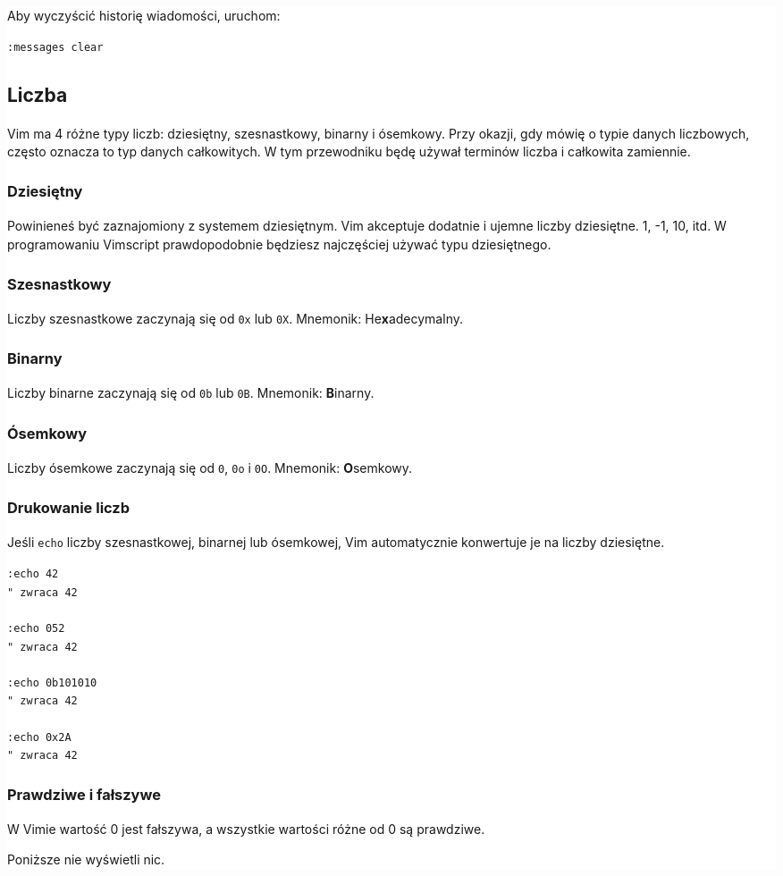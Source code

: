 Aby wyczyścić historię wiadomości, uruchom:

```shell
:messages clear
```

## Liczba

Vim ma 4 różne typy liczb: dziesiętny, szesnastkowy, binarny i ósemkowy. Przy okazji, gdy mówię o typie danych liczbowych, często oznacza to typ danych całkowitych. W tym przewodniku będę używał terminów liczba i całkowita zamiennie.

### Dziesiętny

Powinieneś być zaznajomiony z systemem dziesiętnym. Vim akceptuje dodatnie i ujemne liczby dziesiętne. 1, -1, 10, itd. W programowaniu Vimscript prawdopodobnie będziesz najczęściej używać typu dziesiętnego.

### Szesnastkowy

Liczby szesnastkowe zaczynają się od `0x` lub `0X`. Mnemonik: He**x**adecymalny.

### Binarny

Liczby binarne zaczynają się od `0b` lub `0B`. Mnemonik: **B**inarny.

### Ósemkowy

Liczby ósemkowe zaczynają się od `0`, `0o` i `0O`. Mnemonik: **O**semkowy.

### Drukowanie liczb

Jeśli `echo` liczby szesnastkowej, binarnej lub ósemkowej, Vim automatycznie konwertuje je na liczby dziesiętne.

```viml
:echo 42
" zwraca 42

:echo 052
" zwraca 42

:echo 0b101010
" zwraca 42

:echo 0x2A
" zwraca 42
```

### Prawdziwe i fałszywe

W Vimie wartość 0 jest fałszywa, a wszystkie wartości różne od 0 są prawdziwe.

Poniższe nie wyświetli nic.
